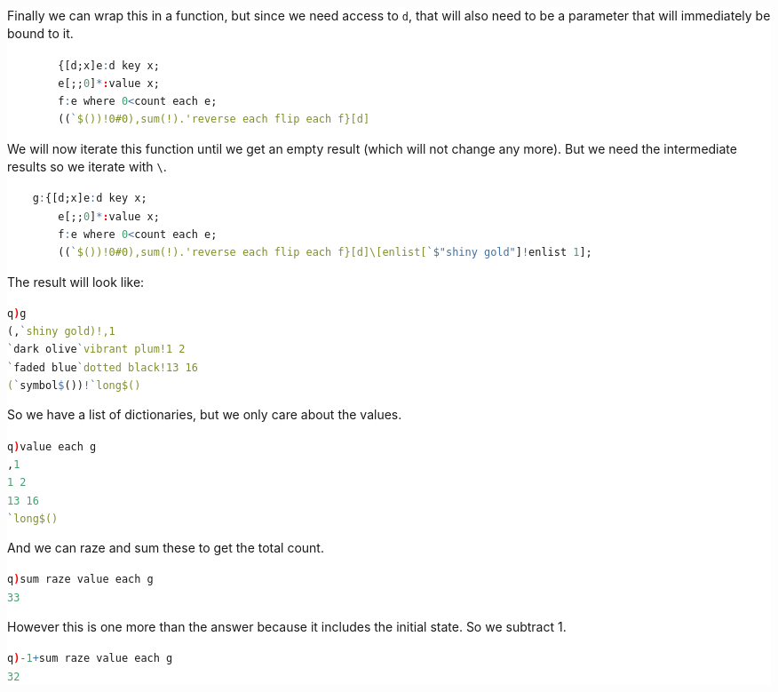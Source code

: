 ```q
```
Finally we can wrap this in a function, but since we need access to `d`, that will also need to be a
parameter that will immediately be bound to it.
```q
        {[d;x]e:d key x;
        e[;;0]*:value x;
        f:e where 0<count each e;
        ((`$())!0#0),sum(!).'reverse each flip each f}[d]
```
We will now iterate this function until we get an empty result (which will not change any more).
But we need the intermediate results so we iterate with `\`.
```q
    g:{[d;x]e:d key x;
        e[;;0]*:value x;
        f:e where 0<count each e;
        ((`$())!0#0),sum(!).'reverse each flip each f}[d]\[enlist[`$"shiny gold"]!enlist 1];
```
The result will look like:
```q
q)g
(,`shiny gold)!,1
`dark olive`vibrant plum!1 2
`faded blue`dotted black!13 16
(`symbol$())!`long$()
```
So we have a list of dictionaries, but we only care about the values.
```q
q)value each g
,1
1 2
13 16
`long$()
```
And we can raze and sum these to get the total count.
```q
q)sum raze value each g
33
```
However this is one more than the answer because it includes the initial state. So we subtract 1.
```q
q)-1+sum raze value each g
32
```
